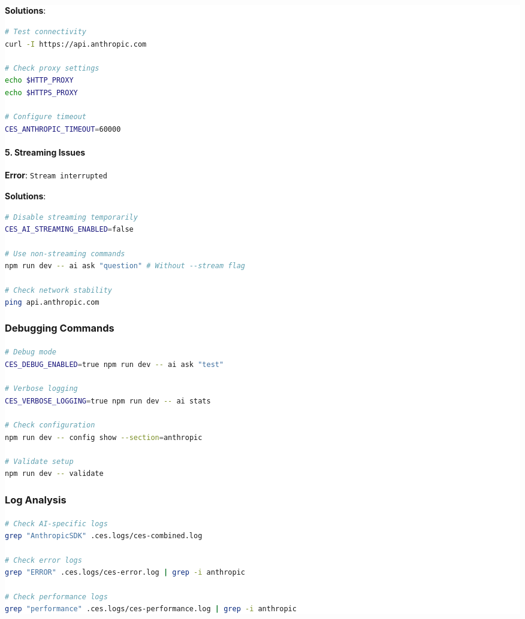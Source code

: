 **Solutions**:
```bash
# Test connectivity
curl -I https://api.anthropic.com

# Check proxy settings
echo $HTTP_PROXY
echo $HTTPS_PROXY

# Configure timeout
CES_ANTHROPIC_TIMEOUT=60000
```

#### 5. Streaming Issues

**Error**: `Stream interrupted`

**Solutions**:
```bash
# Disable streaming temporarily
CES_AI_STREAMING_ENABLED=false

# Use non-streaming commands
npm run dev -- ai ask "question" # Without --stream flag

# Check network stability
ping api.anthropic.com
```

### Debugging Commands

```bash
# Debug mode
CES_DEBUG_ENABLED=true npm run dev -- ai ask "test"

# Verbose logging
CES_VERBOSE_LOGGING=true npm run dev -- ai stats

# Check configuration
npm run dev -- config show --section=anthropic

# Validate setup
npm run dev -- validate
```

### Log Analysis

```bash
# Check AI-specific logs
grep "AnthropicSDK" .ces.logs/ces-combined.log

# Check error logs
grep "ERROR" .ces.logs/ces-error.log | grep -i anthropic

# Check performance logs
grep "performance" .ces.logs/ces-performance.log | grep -i anthropic
```
